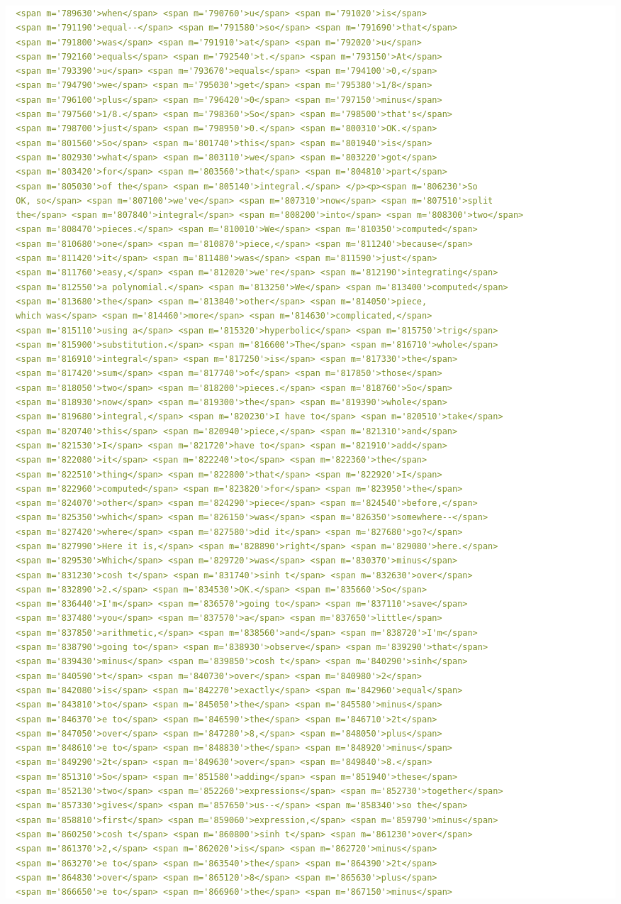 ```yaml
  <span m='789630'>when</span> <span m='790760'>u</span> <span m='791020'>is</span>
  <span m='791190'>equal--</span> <span m='791580'>so</span> <span m='791690'>that</span>
  <span m='791800'>was</span> <span m='791910'>at</span> <span m='792020'>u</span>
  <span m='792160'>equals</span> <span m='792540'>t.</span> <span m='793150'>At</span>
  <span m='793390'>u</span> <span m='793670'>equals</span> <span m='794100'>0,</span>
  <span m='794790'>we</span> <span m='795030'>get</span> <span m='795380'>1/8</span>
  <span m='796100'>plus</span> <span m='796420'>0</span> <span m='797150'>minus</span>
  <span m='797560'>1/8.</span> <span m='798360'>So</span> <span m='798500'>that's</span>
  <span m='798700'>just</span> <span m='798950'>0.</span> <span m='800310'>OK.</span>
  <span m='801560'>So</span> <span m='801740'>this</span> <span m='801940'>is</span>
  <span m='802930'>what</span> <span m='803110'>we</span> <span m='803220'>got</span>
  <span m='803420'>for</span> <span m='803560'>that</span> <span m='804810'>part</span>
  <span m='805030'>of the</span> <span m='805140'>integral.</span> </p><p><span m='806230'>So
  OK, so</span> <span m='807100'>we've</span> <span m='807310'>now</span> <span m='807510'>split
  the</span> <span m='807840'>integral</span> <span m='808200'>into</span> <span m='808300'>two</span>
  <span m='808470'>pieces.</span> <span m='810010'>We</span> <span m='810350'>computed</span>
  <span m='810680'>one</span> <span m='810870'>piece,</span> <span m='811240'>because</span>
  <span m='811420'>it</span> <span m='811480'>was</span> <span m='811590'>just</span>
  <span m='811760'>easy,</span> <span m='812020'>we're</span> <span m='812190'>integrating</span>
  <span m='812550'>a polynomial.</span> <span m='813250'>We</span> <span m='813400'>computed</span>
  <span m='813680'>the</span> <span m='813840'>other</span> <span m='814050'>piece,
  which was</span> <span m='814460'>more</span> <span m='814630'>complicated,</span>
  <span m='815110'>using a</span> <span m='815320'>hyperbolic</span> <span m='815750'>trig</span>
  <span m='815900'>substitution.</span> <span m='816600'>The</span> <span m='816710'>whole</span>
  <span m='816910'>integral</span> <span m='817250'>is</span> <span m='817330'>the</span>
  <span m='817420'>sum</span> <span m='817740'>of</span> <span m='817850'>those</span>
  <span m='818050'>two</span> <span m='818200'>pieces.</span> <span m='818760'>So</span>
  <span m='818930'>now</span> <span m='819300'>the</span> <span m='819390'>whole</span>
  <span m='819680'>integral,</span> <span m='820230'>I have to</span> <span m='820510'>take</span>
  <span m='820740'>this</span> <span m='820940'>piece,</span> <span m='821310'>and</span>
  <span m='821530'>I</span> <span m='821720'>have to</span> <span m='821910'>add</span>
  <span m='822080'>it</span> <span m='822240'>to</span> <span m='822360'>the</span>
  <span m='822510'>thing</span> <span m='822800'>that</span> <span m='822920'>I</span>
  <span m='822960'>computed</span> <span m='823820'>for</span> <span m='823950'>the</span>
  <span m='824070'>other</span> <span m='824290'>piece</span> <span m='824540'>before,</span>
  <span m='825350'>which</span> <span m='826150'>was</span> <span m='826350'>somewhere--</span>
  <span m='827420'>where</span> <span m='827580'>did it</span> <span m='827680'>go?</span>
  <span m='827990'>Here it is,</span> <span m='828890'>right</span> <span m='829080'>here.</span>
  <span m='829530'>Which</span> <span m='829720'>was</span> <span m='830370'>minus</span>
  <span m='831230'>cosh t</span> <span m='831740'>sinh t</span> <span m='832630'>over</span>
  <span m='832890'>2.</span> <span m='834530'>OK.</span> <span m='835660'>So</span>
  <span m='836440'>I'm</span> <span m='836570'>going to</span> <span m='837110'>save</span>
  <span m='837480'>you</span> <span m='837570'>a</span> <span m='837650'>little</span>
  <span m='837850'>arithmetic,</span> <span m='838560'>and</span> <span m='838720'>I'm</span>
  <span m='838790'>going to</span> <span m='838930'>observe</span> <span m='839290'>that</span>
  <span m='839430'>minus</span> <span m='839850'>cosh t</span> <span m='840290'>sinh</span>
  <span m='840590'>t</span> <span m='840730'>over</span> <span m='840980'>2</span>
  <span m='842080'>is</span> <span m='842270'>exactly</span> <span m='842960'>equal</span>
  <span m='843810'>to</span> <span m='845050'>the</span> <span m='845580'>minus</span>
  <span m='846370'>e to</span> <span m='846590'>the</span> <span m='846710'>2t</span>
  <span m='847050'>over</span> <span m='847280'>8,</span> <span m='848050'>plus</span>
  <span m='848610'>e to</span> <span m='848830'>the</span> <span m='848920'>minus</span>
  <span m='849290'>2t</span> <span m='849630'>over</span> <span m='849840'>8.</span>
  <span m='851310'>So</span> <span m='851580'>adding</span> <span m='851940'>these</span>
  <span m='852130'>two</span> <span m='852260'>expressions</span> <span m='852730'>together</span>
  <span m='857330'>gives</span> <span m='857650'>us--</span> <span m='858340'>so the</span>
  <span m='858810'>first</span> <span m='859060'>expression,</span> <span m='859790'>minus</span>
  <span m='860250'>cosh t</span> <span m='860800'>sinh t</span> <span m='861230'>over</span>
  <span m='861370'>2,</span> <span m='862020'>is</span> <span m='862720'>minus</span>
  <span m='863270'>e to</span> <span m='863540'>the</span> <span m='864390'>2t</span>
  <span m='864830'>over</span> <span m='865120'>8</span> <span m='865630'>plus</span>
  <span m='866650'>e to</span> <span m='866960'>the</span> <span m='867150'>minus</span>
```